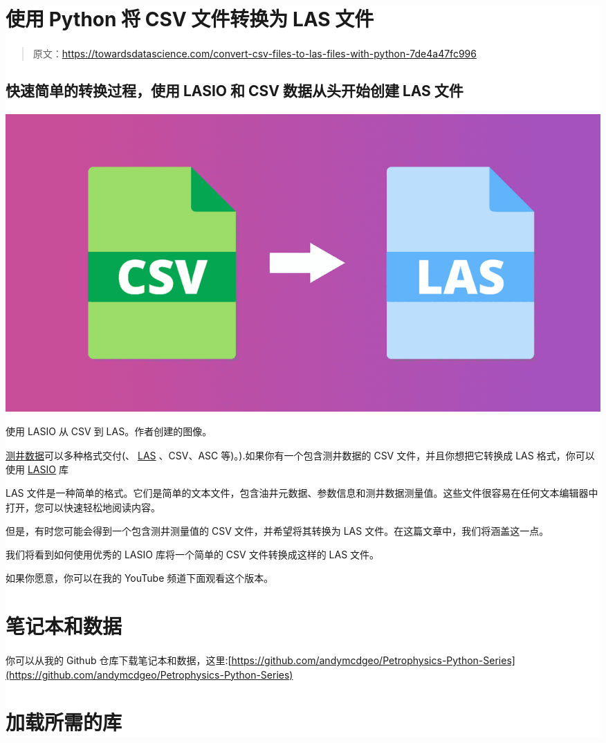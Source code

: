 # 使用 Python 将 CSV 文件转换为 LAS 文件

> 原文：<https://towardsdatascience.com/convert-csv-files-to-las-files-with-python-7de4a47fc996>

## 快速简单的转换过程，使用 LASIO 和 CSV 数据从头开始创建 LAS 文件

![](img/aa55772b25fa7791c07cf7d79f44c7b0.png)

使用 LASIO 从 CSV 到 LAS。作者创建的图像。

[测井数据](https://en.wikipedia.org/wiki/Well_logging)可以多种格式交付(、 [LAS](https://www.cwls.org/products/#products-las) 、CSV、ASC 等)。).如果你有一个包含测井数据的 CSV 文件，并且你想把它转换成 LAS 格式，你可以使用 [LASIO](https://lasio.readthedocs.io/en/latest/) 库

LAS 文件是一种简单的格式。它们是简单的文本文件，包含油井元数据、参数信息和测井数据测量值。这些文件很容易在任何文本编辑器中打开，您可以快速轻松地阅读内容。

但是，有时您可能会得到一个包含测井测量值的 CSV 文件，并希望将其转换为 LAS 文件。在这篇文章中，我们将涵盖这一点。

我们将看到如何使用优秀的 LASIO 库将一个简单的 CSV 文件转换成这样的 LAS 文件。

如果你愿意，你可以在我的 YouTube 频道下面观看这个版本。

# 笔记本和数据

你可以从我的 Github 仓库下载笔记本和数据，这里:[https://github.com/andymcdgeo/Petrophysics-Python-Series](https://github.com/andymcdgeo/Petrophysics-Python-Series)

# 加载所需的库
